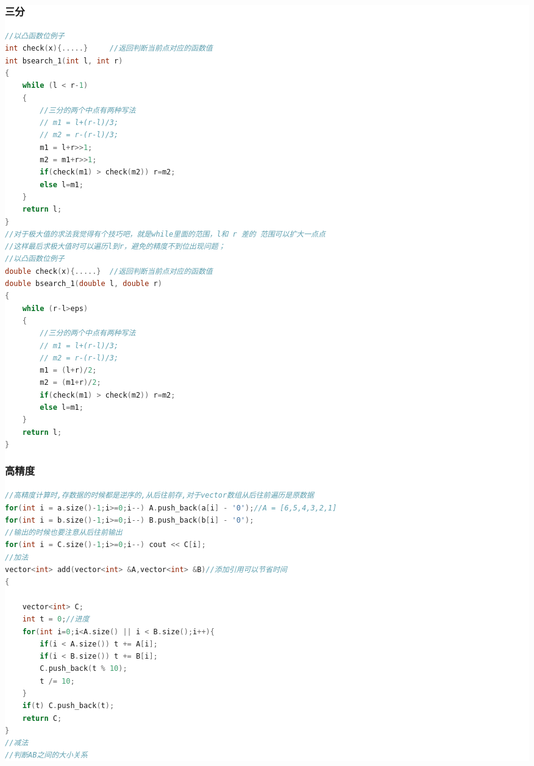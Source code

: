 ### 三分

```cpp
//以凸函数位例子 
int check(x){.....} 	//返回判断当前点对应的函数值 
int bsearch_1(int l, int r)
{
    while (l < r-1)
    {
    	//三分的两个中点有两种写法
		// m1 = l+(r-l)/3;
		// m2 = r-(r-l)/3;
        m1 = l+r>>1;
        m2 = m1+r>>1;
        if(check(m1) > check(m2)) r=m2;
        else l=m1;
    }
    return l;
}
//对于极大值的求法我觉得有个技巧吧，就是while里面的范围，l和 r 差的 范围可以扩大一点点 
//这样最后求极大值时可以遍历l到r，避免的精度不到位出现问题； 
//以凸函数位例子 
double check(x){.....} 	//返回判断当前点对应的函数值 
double bsearch_1(double l, double r)
{
    while (r-l>eps)
    {
    	//三分的两个中点有两种写法
		// m1 = l+(r-l)/3;
		// m2 = r-(r-l)/3;
        m1 = (l+r)/2;
        m2 = (m1+r)/2;
        if(check(m1) > check(m2)) r=m2;
        else l=m1;
    }
    return l;
}
```

### 高精度

```cpp
//高精度计算时,存数据的时候都是逆序的,从后往前存,对于vector数组从后往前遍历是原数据
for(int i = a.size()-1;i>=0;i--) A.push_back(a[i] - '0');//A = [6,5,4,3,2,1]
for(int i = b.size()-1;i>=0;i--) B.push_back(b[i] - '0');
//输出的时候也要注意从后往前输出
for(int i = C.size()-1;i>=0;i--) cout << C[i];
//加法
vector<int> add(vector<int> &A,vector<int> &B)//添加引用可以节省时间
{
	
	vector<int> C;
	int t = 0;//进度
	for(int i=0;i<A.size() || i < B.size();i++){
		if(i < A.size()) t += A[i];
		if(i < B.size()) t += B[i];
		C.push_back(t % 10);
		t /= 10;
	}
	if(t) C.push_back(t);
	return C;
}
//减法
//判断AB之间的大小关系
```